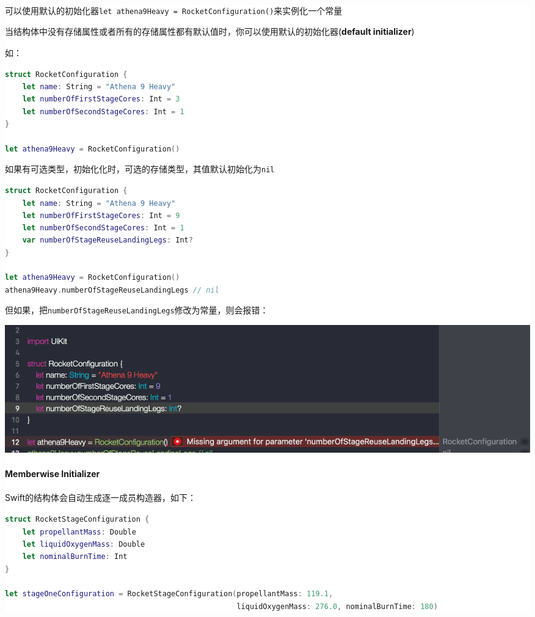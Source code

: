可以使用默认的初始化器`let athena9Heavy = RocketConfiguration()`来实例化一个常量

当结构体中没有存储属性或者所有的存储属性都有默认值时，你可以使用默认的初始化器(**default initializer**)

如：

```swift
struct RocketConfiguration {
    let name: String = "Athena 9 Heavy"
    let numberOfFirstStageCores: Int = 3
    let numberOfSecondStageCores: Int = 1
}

let athena9Heavy = RocketConfiguration()
```

如果有可选类型，初始化化时，可选的存储类型，其值默认初始化为`nil`


```swift
struct RocketConfiguration {
    let name: String = "Athena 9 Heavy"
    let numberOfFirstStageCores: Int = 9
    let numberOfSecondStageCores: Int = 1
    var numberOfStageReuseLandingLegs: Int?
}

let athena9Heavy = RocketConfiguration()
athena9Heavy.numberOfStageReuseLandingLegs // nil
```

但如果，把`numberOfStageReuseLandingLegs`修改为常量，则会报错：

![报错](https://github.com/winfredzen/iOS-Basic/blob/master/Swift/images/1.png)


#### Memberwise Initializer

Swift的结构体会自动生成逐一成员构造器，如下：

```swift
struct RocketStageConfiguration {
    let propellantMass: Double
    let liquidOxygenMass: Double
    let nominalBurnTime: Int
}

let stageOneConfiguration = RocketStageConfiguration(propellantMass: 119.1,
                                                     liquidOxygenMass: 276.0, nominalBurnTime: 180)
```
